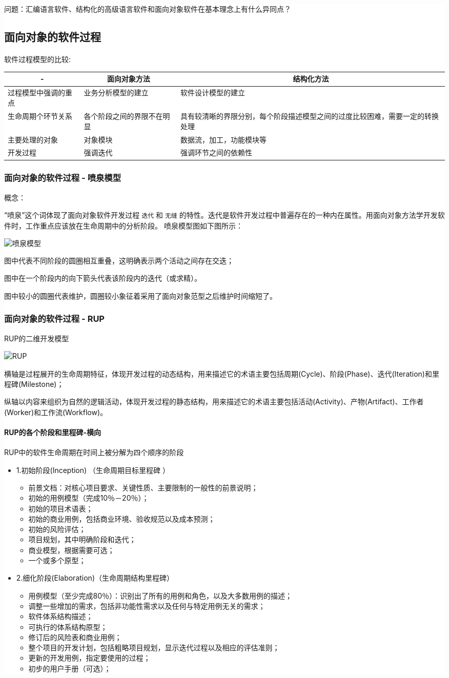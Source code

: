 问题：汇编语言软件、结构化的高级语言软件和面向对象软件在基本理念上有什么异同点？

## 面向对象的软件过程

软件过程模型的比较:

-|面向对象方法|结构化方法
-|-|-
过程模型中强调的重点|业务分析模型的建立|软件设计模型的建立
生命周期个环节关系|各个阶段之间的界限不在明显|具有较清晰的界限分别，每个阶段描述模型之间的过度比较困难，需要一定的转换处理
主要处理的对象|对象模块|数据流，加工，功能模块等
开发过程|强调迭代|强调环节之间的依赖性

### 面向对象的软件过程 - 喷泉模型

概念：

“喷泉”这个词体现了面向对象软件开发过程 `迭代` 和 `无缝` 的特性。迭代是软件开发过程中普遍存在的一种内在属性。用面向对象方法学开发软件时，工作重点应该放在生命周期中的分析阶段。
喷泉模型图如下图所示：

![喷泉模型](https://res.cloudinary.com/dfb5w2ccj/image/upload/v1589790096/notepad/2020-05-18_160842_uaguxm.webp)

图中代表不同阶段的圆圈相互重叠，这明确表示两个活动之间存在交迭；

图中在一个阶段内的向下箭头代表该阶段内的迭代（或求精）。

图中较小的圆圈代表维护，圆圈较小象征着采用了面向对象范型之后维护时间缩短了。

### 面向对象的软件过程 - RUP

RUP的二维开发模型

![RUP](https://res.cloudinary.com/dfb5w2ccj/image/upload/v1589790096/notepad/2020-05-18_161036_cbzefc.webp)

横轴是过程展开的生命周期特征，体现开发过程的动态结构，用来描述它的术语主要包括周期(Cycle)、阶段(Phase)、迭代(Iteration)和里程碑(Milestone)；

纵轴以内容来组织为自然的逻辑活动，体现开发过程的静态结构，用来描述它的术语主要包括活动(Activity)、产物(Artifact)、工作者(Worker)和工作流(Workflow)。

#### RUP的各个阶段和里程碑-横向

RUP中的软件生命周期在时间上被分解为四个顺序的阶段

- 1.初始阶段(Inception) （生命周期目标里程碑 ）
  - 前景文档：对核心项目要求、关键性质、主要限制的一般性的前景说明；
  - 初始的用例模型（完成10％－20％）；
  - 初始的项目术语表；
  - 初始的商业用例，包括商业环境、验收规范以及成本预测；
  - 初始的风险评估；
  - 项目规划，其中明确阶段和迭代；
  - 商业模型，根据需要可选；
  - 一个或多个原型；

- 2.细化阶段(Elaboration)（生命周期结构里程碑）
  - 用例模型（至少完成80％）：识别出了所有的用例和角色，以及大多数用例的描述；
  - 调整一些增加的需求，包括非功能性需求以及任何与特定用例无关的需求；
  - 软件体系结构描述；
  - 可执行的体系结构原型；
  - 修订后的风险表和商业用例；
  - 整个项目的开发计划，包括粗略项目规划，显示迭代过程以及相应的评估准则；
  - 更新的开发用例，指定要使用的过程；
  - 初步的用户手册（可选）；
